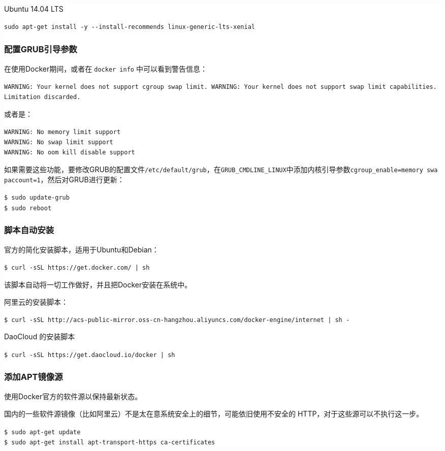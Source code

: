 Ubuntu 14.04 LTS

```
sudo apt-get install -y --install-recommends linux-generic-lts-xenial
```

### 配置GRUB引导参数

在使用Docker期间，或者在 `docker info` 中可以看到警告信息：

```
WARNING: Your kernel does not support cgroup swap limit. WARNING: Your kernel does not support swap limit capabilities. Limitation discarded.
```

或者是：

```
WARNING: No memory limit support
WARNING: No swap limit support
WARNING: No oom kill disable support
```

如果需要这些功能，要修改GRUB的配置文件`/etc/default/grub`，在`GRUB_CMDLINE_LINUX`中添加内核引导参数`cgroup_enable=memory swapaccount=1`，然后对GRUB进行更新：

```shell
$ sudo update-grub
$ sudo reboot
```

### 脚本自动安装

官方的简化安装脚本，适用于Ubuntu和Debian：

```shell
$ curl -sSL https://get.docker.com/ | sh
```

该脚本自动将一切工作做好，并且把Docker安装在系统中。

阿里云的安装脚本：

```shell
$ curl -sSL http://acs-public-mirror.oss-cn-hangzhou.aliyuncs.com/docker-engine/internet | sh -
```

DaoCloud 的安装脚本

```shell
$ curl -sSL https://get.daocloud.io/docker | sh
```

### 添加APT镜像源

使用Docker官方的软件源以保持最新状态。

国内的一些软件源镜像（比如阿里云）不是太在意系统安全上的细节，可能依旧使用不安全的 HTTP，对于这些源可以不执行这一步。

```shell
$ sudo apt-get update
$ sudo apt-get install apt-transport-https ca-certificates
```
